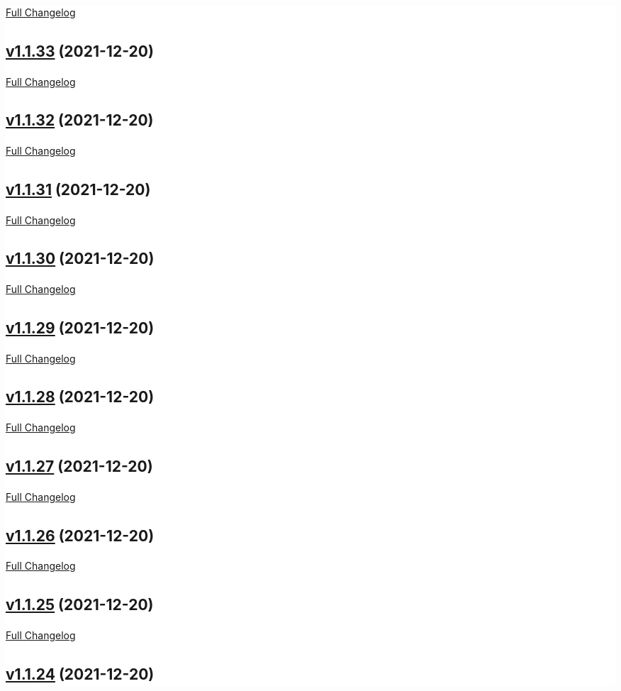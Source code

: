 [Full Changelog](https://github.com/CLC3-GitFlow/CLC3-GitFlow/compare/v1.1.33...v1.1.34)

## [v1.1.33](https://github.com/CLC3-GitFlow/CLC3-GitFlow/tree/v1.1.33) (2021-12-20)

[Full Changelog](https://github.com/CLC3-GitFlow/CLC3-GitFlow/compare/v1.1.32...v1.1.33)

## [v1.1.32](https://github.com/CLC3-GitFlow/CLC3-GitFlow/tree/v1.1.32) (2021-12-20)

[Full Changelog](https://github.com/CLC3-GitFlow/CLC3-GitFlow/compare/v1.1.31...v1.1.32)

## [v1.1.31](https://github.com/CLC3-GitFlow/CLC3-GitFlow/tree/v1.1.31) (2021-12-20)

[Full Changelog](https://github.com/CLC3-GitFlow/CLC3-GitFlow/compare/v1.1.30...v1.1.31)

## [v1.1.30](https://github.com/CLC3-GitFlow/CLC3-GitFlow/tree/v1.1.30) (2021-12-20)

[Full Changelog](https://github.com/CLC3-GitFlow/CLC3-GitFlow/compare/v1.1.29...v1.1.30)

## [v1.1.29](https://github.com/CLC3-GitFlow/CLC3-GitFlow/tree/v1.1.29) (2021-12-20)

[Full Changelog](https://github.com/CLC3-GitFlow/CLC3-GitFlow/compare/v1.1.28...v1.1.29)

## [v1.1.28](https://github.com/CLC3-GitFlow/CLC3-GitFlow/tree/v1.1.28) (2021-12-20)

[Full Changelog](https://github.com/CLC3-GitFlow/CLC3-GitFlow/compare/v1.1.27...v1.1.28)

## [v1.1.27](https://github.com/CLC3-GitFlow/CLC3-GitFlow/tree/v1.1.27) (2021-12-20)

[Full Changelog](https://github.com/CLC3-GitFlow/CLC3-GitFlow/compare/v1.1.26...v1.1.27)

## [v1.1.26](https://github.com/CLC3-GitFlow/CLC3-GitFlow/tree/v1.1.26) (2021-12-20)

[Full Changelog](https://github.com/CLC3-GitFlow/CLC3-GitFlow/compare/v1.1.25...v1.1.26)

## [v1.1.25](https://github.com/CLC3-GitFlow/CLC3-GitFlow/tree/v1.1.25) (2021-12-20)

[Full Changelog](https://github.com/CLC3-GitFlow/CLC3-GitFlow/compare/v1.1.24...v1.1.25)

## [v1.1.24](https://github.com/CLC3-GitFlow/CLC3-GitFlow/tree/v1.1.24) (2021-12-20)
